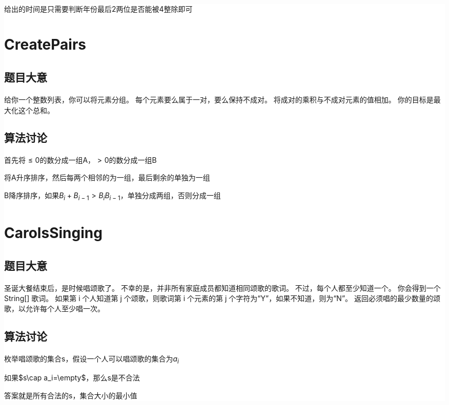 给出的时间是只需要判断年份最后2两位是否能被4整除即可

# CreatePairs

## 题目大意

给你一个整数列表，你可以将元素分组。 每个元素要么属于一对，要么保持不成对。 将成对的乘积与不成对元素的值相加。 你的目标是最大化这个总和。 

## 算法讨论

首先将$\leq 0$的数分成一组A，$>0$的数分成一组B

将A升序排序，然后每两个相邻的为一组，最后剩余的单独为一组

B降序排序，如果$B_i+B_{i-1}>B_iB_{i-1}$，单独分成两组，否则分成一组

# CarolsSinging

## 题目大意

圣诞大餐结束后，是时候唱颂歌了。 不幸的是，并非所有家庭成员都知道相同颂歌的歌词。 不过，每个人都至少知道一个。 你会得到一个 String[] 歌词。 如果第 i 个人知道第 j 个颂歌，则歌词第 i 个元素的第 j 个字符为“Y”，如果不知道，则为“N”。 返回必须唱的最少数量的颂歌，以允许每个人至少唱一次。 

## 算法讨论

枚举唱颂歌的集合s，假设一个人可以唱颂歌的集合为$a_i$

如果$s\cap a_i=\empty$，那么s是不合法

答案就是所有合法的s，集合大小的最小值
